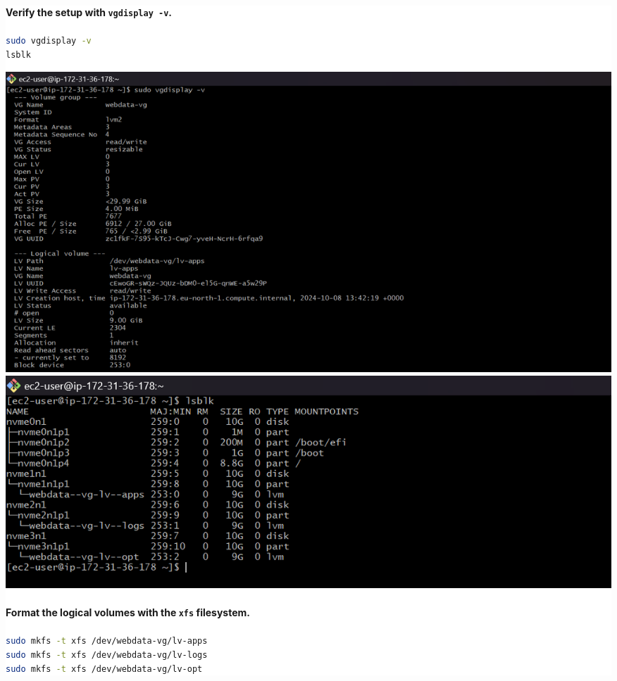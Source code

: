 #### Verify the setup with `vgdisplay -v`.

```bash
sudo vgdisplay -v
lsblk
```
![VG Display](./images/vg-display.png)
![Final List Block](./images/lsblk3.png)

#### Format the logical volumes with the `xfs` filesystem.

```bash
sudo mkfs -t xfs /dev/webdata-vg/lv-apps
sudo mkfs -t xfs /dev/webdata-vg/lv-logs
sudo mkfs -t xfs /dev/webdata-vg/lv-opt
```